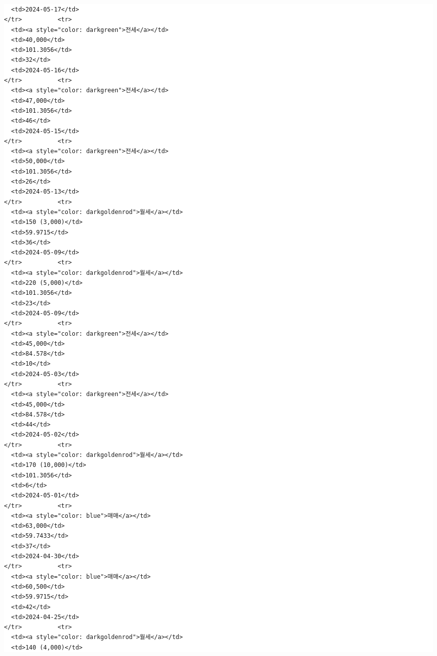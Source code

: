       <td>2024-05-17</td>
    </tr>          <tr>
      <td><a style="color: darkgreen">전세</a></td>
      <td>40,000</td>
      <td>101.3056</td>
      <td>32</td>
      <td>2024-05-16</td>
    </tr>          <tr>
      <td><a style="color: darkgreen">전세</a></td>
      <td>47,000</td>
      <td>101.3056</td>
      <td>46</td>
      <td>2024-05-15</td>
    </tr>          <tr>
      <td><a style="color: darkgreen">전세</a></td>
      <td>50,000</td>
      <td>101.3056</td>
      <td>26</td>
      <td>2024-05-13</td>
    </tr>          <tr>
      <td><a style="color: darkgoldenrod">월세</a></td>
      <td>150 (3,000)</td>
      <td>59.9715</td>
      <td>36</td>
      <td>2024-05-09</td>
    </tr>          <tr>
      <td><a style="color: darkgoldenrod">월세</a></td>
      <td>220 (5,000)</td>
      <td>101.3056</td>
      <td>23</td>
      <td>2024-05-09</td>
    </tr>          <tr>
      <td><a style="color: darkgreen">전세</a></td>
      <td>45,000</td>
      <td>84.578</td>
      <td>10</td>
      <td>2024-05-03</td>
    </tr>          <tr>
      <td><a style="color: darkgreen">전세</a></td>
      <td>45,000</td>
      <td>84.578</td>
      <td>44</td>
      <td>2024-05-02</td>
    </tr>          <tr>
      <td><a style="color: darkgoldenrod">월세</a></td>
      <td>170 (10,000)</td>
      <td>101.3056</td>
      <td>6</td>
      <td>2024-05-01</td>
    </tr>          <tr>
      <td><a style="color: blue">매매</a></td>
      <td>63,000</td>
      <td>59.7433</td>
      <td>37</td>
      <td>2024-04-30</td>
    </tr>          <tr>
      <td><a style="color: blue">매매</a></td>
      <td>60,500</td>
      <td>59.9715</td>
      <td>42</td>
      <td>2024-04-25</td>
    </tr>          <tr>
      <td><a style="color: darkgoldenrod">월세</a></td>
      <td>140 (4,000)</td>